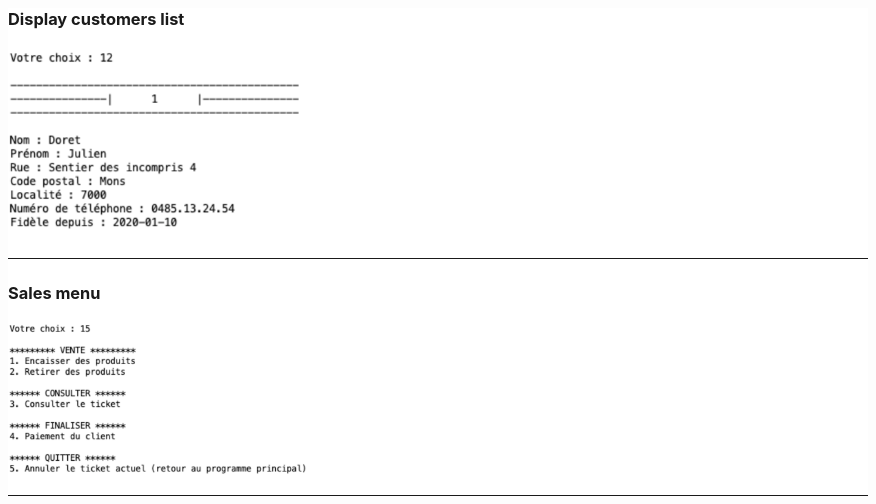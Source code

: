 ### Display customers list
<img src="report/screenshots/13.png" width="300">
<hr>

### Sales menu
<img src="report/screenshots/14.png" width="300">
<hr>

